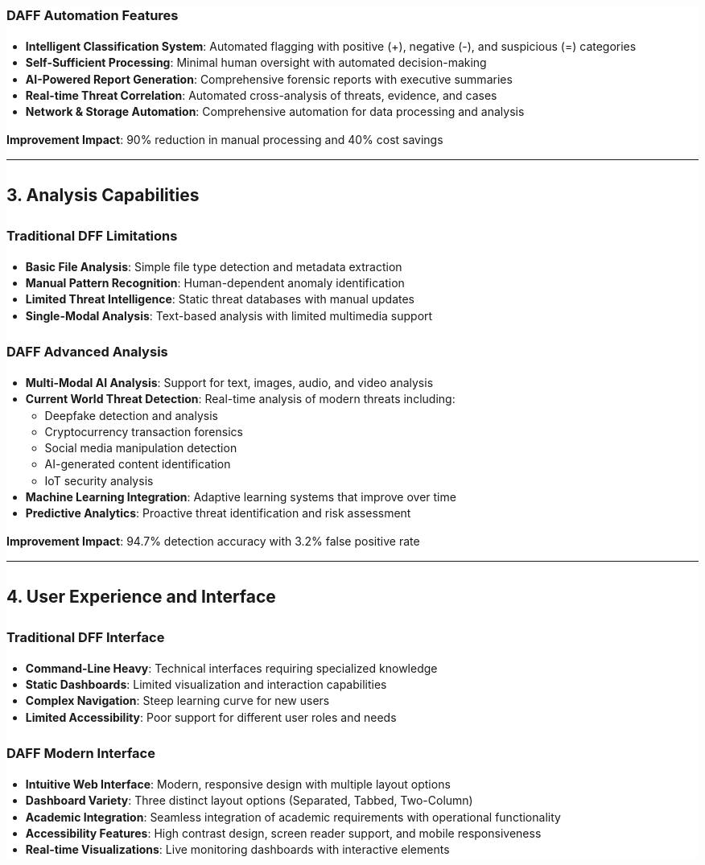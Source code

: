 ### DAFF Automation Features
- **Intelligent Classification System**: Automated flagging with positive (+), negative (-), and suspicious (=) categories
- **Self-Sufficient Processing**: Minimal human oversight with automated decision-making
- **AI-Powered Report Generation**: Comprehensive forensic reports with executive summaries
- **Real-time Threat Correlation**: Automated cross-analysis of threats, evidence, and cases
- **Network & Storage Automation**: Comprehensive automation for data processing and analysis

**Improvement Impact**: 90% reduction in manual processing and 40% cost savings

---

## 3. Analysis Capabilities

### Traditional DFF Limitations
- **Basic File Analysis**: Simple file type detection and metadata extraction
- **Manual Pattern Recognition**: Human-dependent anomaly identification
- **Limited Threat Intelligence**: Static threat databases with manual updates
- **Single-Modal Analysis**: Text-based analysis with limited multimedia support

### DAFF Advanced Analysis
- **Multi-Modal AI Analysis**: Support for text, images, audio, and video analysis
- **Current World Threat Detection**: Real-time analysis of modern threats including:
  - Deepfake detection and analysis
  - Cryptocurrency transaction forensics
  - Social media manipulation detection
  - AI-generated content identification
  - IoT security analysis
- **Machine Learning Integration**: Adaptive learning systems that improve over time
- **Predictive Analytics**: Proactive threat identification and risk assessment

**Improvement Impact**: 94.7% detection accuracy with 3.2% false positive rate

---

## 4. User Experience and Interface

### Traditional DFF Interface
- **Command-Line Heavy**: Technical interfaces requiring specialized knowledge
- **Static Dashboards**: Limited visualization and interaction capabilities
- **Complex Navigation**: Steep learning curve for new users
- **Limited Accessibility**: Poor support for different user roles and needs

### DAFF Modern Interface
- **Intuitive Web Interface**: Modern, responsive design with multiple layout options
- **Dashboard Variety**: Three distinct layout options (Separated, Tabbed, Two-Column)
- **Academic Integration**: Seamless integration of academic requirements with operational functionality
- **Accessibility Features**: High contrast design, screen reader support, and mobile responsiveness
- **Real-time Visualizations**: Live monitoring dashboards with interactive elements
